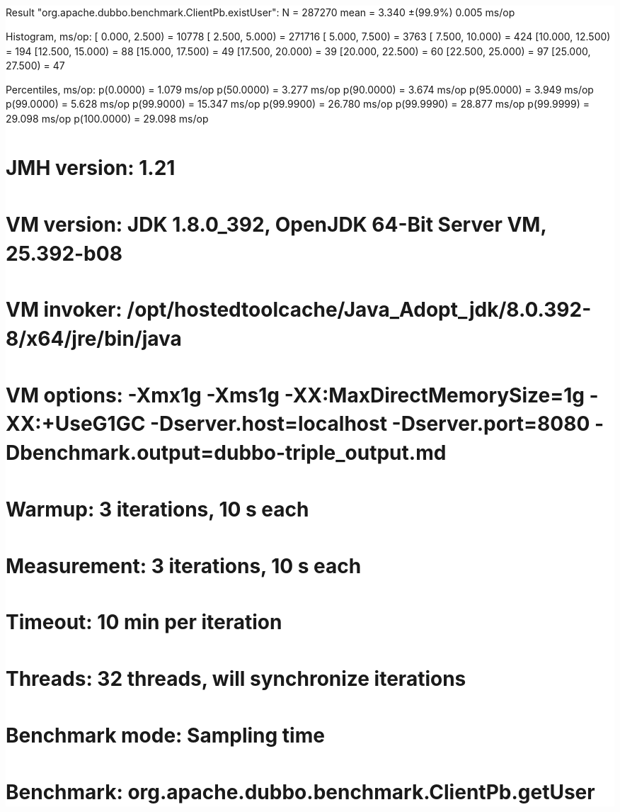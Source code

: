

Result "org.apache.dubbo.benchmark.ClientPb.existUser":
  N = 287270
  mean =      3.340 ±(99.9%) 0.005 ms/op

  Histogram, ms/op:
    [ 0.000,  2.500) = 10778 
    [ 2.500,  5.000) = 271716 
    [ 5.000,  7.500) = 3763 
    [ 7.500, 10.000) = 424 
    [10.000, 12.500) = 194 
    [12.500, 15.000) = 88 
    [15.000, 17.500) = 49 
    [17.500, 20.000) = 39 
    [20.000, 22.500) = 60 
    [22.500, 25.000) = 97 
    [25.000, 27.500) = 47 

  Percentiles, ms/op:
      p(0.0000) =      1.079 ms/op
     p(50.0000) =      3.277 ms/op
     p(90.0000) =      3.674 ms/op
     p(95.0000) =      3.949 ms/op
     p(99.0000) =      5.628 ms/op
     p(99.9000) =     15.347 ms/op
     p(99.9900) =     26.780 ms/op
     p(99.9990) =     28.877 ms/op
     p(99.9999) =     29.098 ms/op
    p(100.0000) =     29.098 ms/op


# JMH version: 1.21
# VM version: JDK 1.8.0_392, OpenJDK 64-Bit Server VM, 25.392-b08
# VM invoker: /opt/hostedtoolcache/Java_Adopt_jdk/8.0.392-8/x64/jre/bin/java
# VM options: -Xmx1g -Xms1g -XX:MaxDirectMemorySize=1g -XX:+UseG1GC -Dserver.host=localhost -Dserver.port=8080 -Dbenchmark.output=dubbo-triple_output.md
# Warmup: 3 iterations, 10 s each
# Measurement: 3 iterations, 10 s each
# Timeout: 10 min per iteration
# Threads: 32 threads, will synchronize iterations
# Benchmark mode: Sampling time
# Benchmark: org.apache.dubbo.benchmark.ClientPb.getUser
